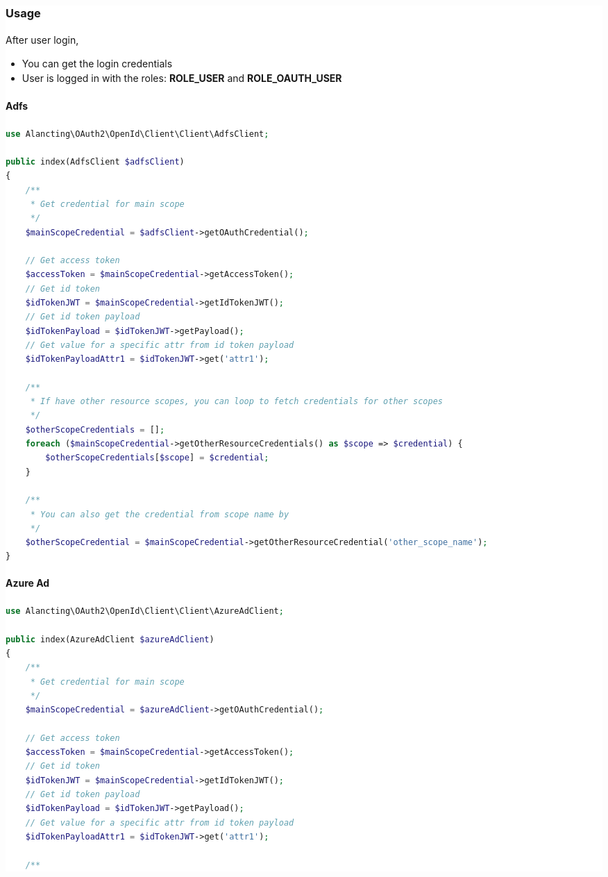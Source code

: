 ### Usage

After user login,

- You can get the login credentials
- User is logged in with the roles: **ROLE_USER** and **ROLE_OAUTH_USER**

#### Adfs

```php
use Alancting\OAuth2\OpenId\Client\Client\AdfsClient;

public index(AdfsClient $adfsClient)
{
    /**
     * Get credential for main scope
     */
    $mainScopeCredential = $adfsClient->getOAuthCredential();

    // Get access token
    $accessToken = $mainScopeCredential->getAccessToken();
    // Get id token
    $idTokenJWT = $mainScopeCredential->getIdTokenJWT();
    // Get id token payload
    $idTokenPayload = $idTokenJWT->getPayload();
    // Get value for a specific attr from id token payload
    $idTokenPayloadAttr1 = $idTokenJWT->get('attr1');

    /**
     * If have other resource scopes, you can loop to fetch credentials for other scopes
     */
    $otherScopeCredentials = [];
    foreach ($mainScopeCredential->getOtherResourceCredentials() as $scope => $credential) {
        $otherScopeCredentials[$scope] = $credential;
    }

    /**
     * You can also get the credential from scope name by
     */
    $otherScopeCredential = $mainScopeCredential->getOtherResourceCredential('other_scope_name');
}
```

#### Azure Ad

```php
use Alancting\OAuth2\OpenId\Client\Client\AzureAdClient;

public index(AzureAdClient $azureAdClient)
{
    /**
     * Get credential for main scope
     */
    $mainScopeCredential = $azureAdClient->getOAuthCredential();

    // Get access token
    $accessToken = $mainScopeCredential->getAccessToken();
    // Get id token
    $idTokenJWT = $mainScopeCredential->getIdTokenJWT();
    // Get id token payload
    $idTokenPayload = $idTokenJWT->getPayload();
    // Get value for a specific attr from id token payload
    $idTokenPayloadAttr1 = $idTokenJWT->get('attr1');

    /**
```